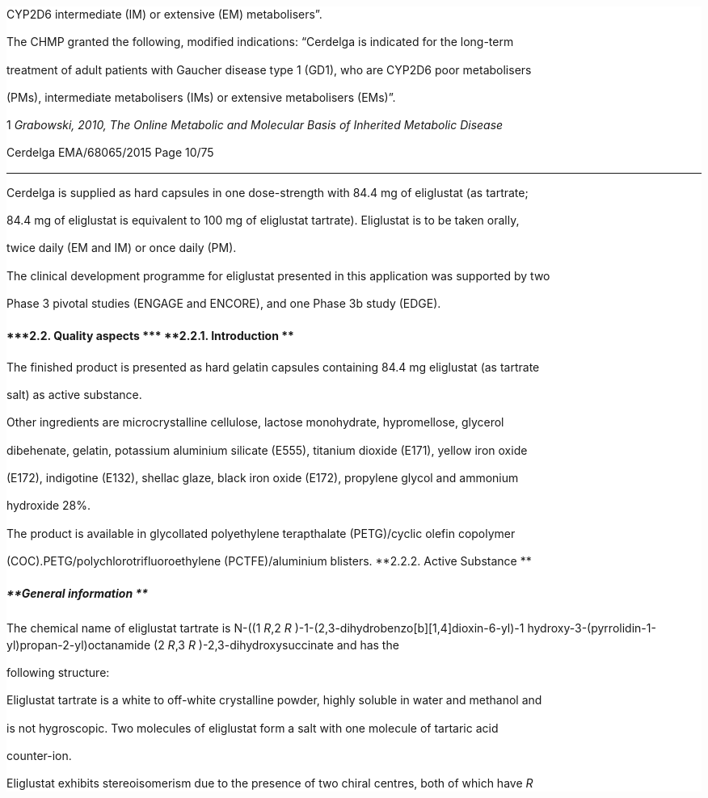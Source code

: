 CYP2D6 intermediate (IM) or extensive (EM) metabolisers”.

The CHMP granted the following, modified indications: “Cerdelga is indicated for the long-term

treatment of adult patients with Gaucher disease type 1 (GD1), who are CYP2D6 poor metabolisers

(PMs), intermediate metabolisers (IMs) or extensive metabolisers (EMs)”.

1 *Grabowski, 2010,* *The Online Metabolic and Molecular Basis of Inherited Metabolic Disease*

Cerdelga
EMA/68065/2015 Page 10/75


-----

Cerdelga is supplied as hard capsules in one dose-strength with 84.4 mg of eliglustat (as tartrate;

84.4 mg of eliglustat is equivalent to 100 mg of eliglustat tartrate). Eliglustat is to be taken orally,

twice daily (EM and IM) or once daily (PM).

The clinical development programme for eliglustat presented in this application was supported by two

Phase 3 pivotal studies (ENGAGE and ENCORE), and one Phase 3b study (EDGE).
#### ***2.2. Quality aspects *** **2.2.1. Introduction **

The finished product is presented as hard gelatin capsules containing 84.4 mg eliglustat (as tartrate

salt) as active substance.

Other ingredients are microcrystalline cellulose, lactose monohydrate, hypromellose, glycerol

dibehenate, gelatin, potassium aluminium silicate (E555), titanium dioxide (E171), yellow iron oxide

(E172), indigotine (E132), shellac glaze, black iron oxide (E172), propylene glycol and ammonium

hydroxide 28%.

The product is available in glycollated polyethylene terapthalate (PETG)/cyclic olefin copolymer

(COC).PETG/polychlorotrifluoroethylene (PCTFE)/aluminium blisters. **2.2.2. Active Substance **
##### **General information **

The chemical name of eliglustat tartrate is N-((1 *R*,2 *R* )-1-(2,3-dihydrobenzo[b][1,4]dioxin-6-yl)-1
hydroxy-3-(pyrrolidin-1-yl)propan-2-yl)octanamide (2 *R*,3 *R* )-2,3-dihydroxysuccinate and has the

following structure:

Eliglustat tartrate is a white to off-white crystalline powder, highly soluble in water and methanol and

is not hygroscopic. Two molecules of eliglustat form a salt with one molecule of tartaric acid

counter-ion.

Eliglustat exhibits stereoisomerism due to the presence of two chiral centres, both of which have *R*
